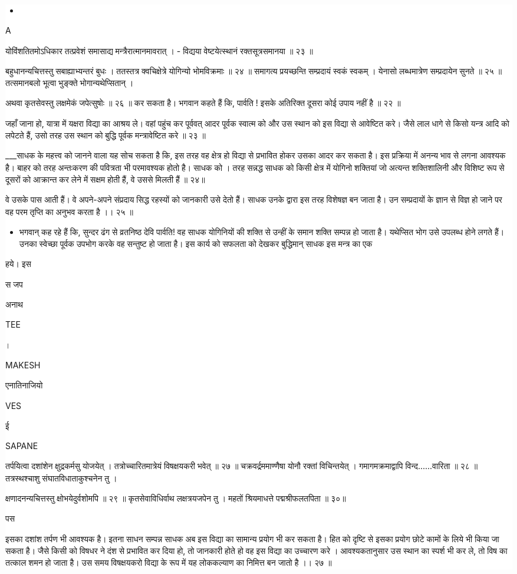 - 

A 

योविंशतितमोऽधिकार तत्प्रवेशं समासाद्य मन्त्रैरात्मानमावरात् । - विद्यया वेष्टयेत्स्थानं रक्तसूत्रसमानया ॥ २३ ॥ 

बहुधानन्यचित्तस्तु सबाह्याभ्यन्तरं बुधः । ततस्तत्र क्वचिक्षेत्रे योगिन्यो भोमविक्रमाः ॥ २४ ॥ समागत्य प्रयच्छन्ति सम्प्रदायं स्वकं स्वकम् । येनासो लब्धमात्रेण सम्प्रदायेन सुनते ॥ २५ ॥ तत्समानबलो भूत्वा भुङ्क्ते भोगान्यथेप्सितान् । 

अथवा कृतसेवस्तु लक्षमेकं जपेत्सुषोः ॥ २६ ॥ कर सकता है। भगवान कहते हैं कि, पार्वति ! इसके अतिरिक्त दूसरा कोई उपाय नहीं है ॥ २२ ॥ 

जहाँ जाना हो, यात्रा में यक्षरा विद्या का आश्रय ले। वहां पहुंच कर पूर्ववत् आदर पूर्वक स्वात्म को और उस स्थान को इस विद्या से आवेष्टित करे। जैसे लाल धागे से किसो यन्त्र आदि को लपेटते हैं, उसो तरह उस स्थान को बुद्धि पूर्वक मन्त्रावेष्टित करे ॥ २३ ॥ 

___साधक के महत्त्व को जानने वाला यह सोच सकता है कि, इस तरह वह क्षेत्र हो विद्या से प्रभावित होकर उसका आदर कर सकता है। इस प्रक्रिया में अनन्य भाव से लगना आवश्यक है। बाहर को तरह अन्तःकरण की पवित्रता भी परमावश्यक होतो है। साधक को । तरह सन्नद्ध साधक को किसी क्षेत्र में योगिनो शक्तियां जो अत्यन्त शक्तिशालिनी और विशिष्ट रूप से दूसरों को आक्रान्त कर लेने में सक्षम होती हैं, वे उससे मिलती हैं ॥ २४॥ 

वे उसके पास आती हैं। वे अपने-अपने संप्रदाय सिद्ध रहस्यों को जानकारी उसे देतो हैं। साधक उनके द्वारा इस तरह विशेषज्ञ बन जाता है। उन सम्प्रदायों के ज्ञान से विज्ञ हो जाने पर वह परम तृप्ति का अनुभव करता है ।। २५ ॥ 

- भगवान् कह रहे हैं कि, सुन्दर ढंग से व्रतनिष्ठ देवि पार्वति! वह साधक योगिनियों की शक्ति से उन्हीं के समान शक्ति सम्पन्न हो जाता है। यथेप्सित भोग उसे उपलब्ध होने लगते हैं। उनका स्वेच्छा पूर्वक उपभोग करके वह सन्तुष्ट हो जाता है। इस कार्य को सफलता को देखकर बुद्धिमान् साधक इस मन्त्र का एक 

हये। इस 

स जप 

अनाथ 

TEE 

। 

MAKESH 

एनातिनाजियो 

VES 

ई 

SAPANE 

तर्पयित्वा दशांशेन क्षुद्रकर्मसु योजयेत् । तत्रोच्चारितमात्रेयं विषक्षयकरी भवेत् ॥ २७ ॥ चक्रवर्द्रममाण्णैषा योनौ रक्तां विचिन्तयेत् । गमागमक्रमाद्वापि विन्द......वारिता ॥ २८ ॥ तत्रस्थश्चाशु संघातविधाताकुश्चनेन तु । 

क्षणादनन्यचित्तस्तु क्षोभयेदुर्वशोमपि ॥ २९ ॥ कृतसेवाविधिर्वाथ लक्षत्रयजपेन तु । महतों श्रियमाधत्ते पद्मश्रीफलतपिता ॥ ३०॥ 

पस 

इसका दशांश तर्पण भी आवश्यक है। इतना साधन सम्पन्न साधक अब इस विद्या का सामान्य प्रयोग भी कर सकता है। हित को दृष्टि से इसका प्रयोग छोटे कामों के लिये भी किया जा सकता है। जैसे किसी को विषधर ने दंश से प्रभावित कर दिया हो, तो जानकारी होते हो वह इस विद्या का उच्चारण करे । आवश्यकतानुसार उस स्थान का स्पर्श भी कर ले, तो विष का तत्काल शमन हो जाता है। उस समय विषक्षयकरो विद्या के रूप में यह लोककल्याण का निमित्त बन जातो है ।। २७ ॥ 
